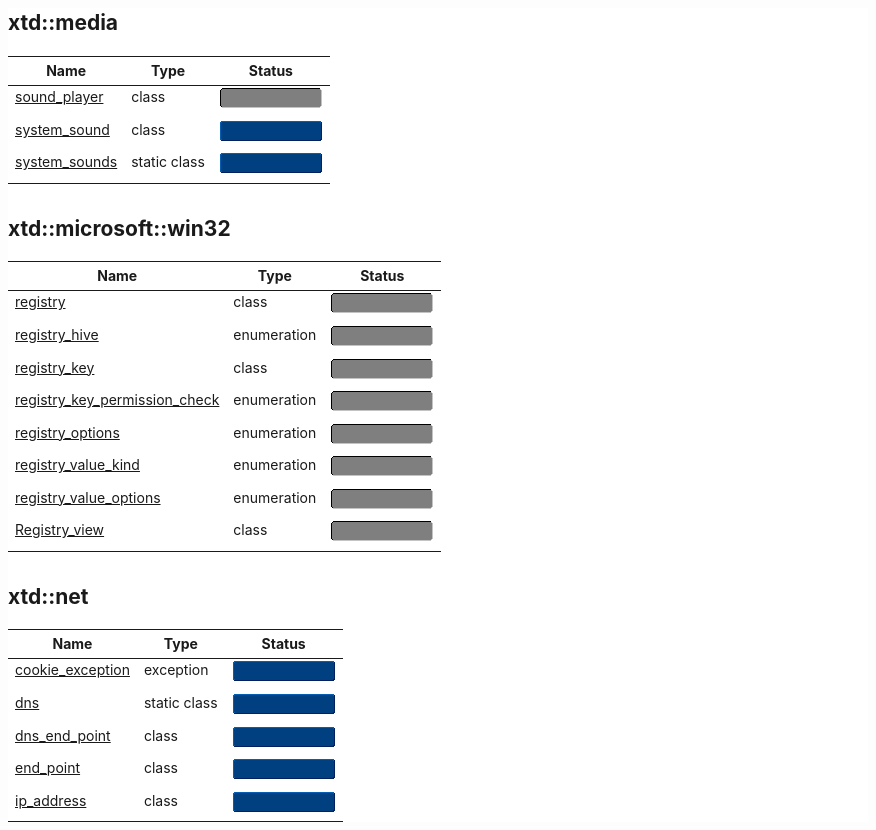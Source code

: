 ## xtd::media

| Name                                                                                                                                               | Type         | Status                                 |
| -------------------------------------------------------------------------------------------------------------------------------------------------- | ------------ | -------------------------------------- |
| [sound_player](https://github.com/gammasoft71/xtd/tree/master/src/xtd.core/include/xtd/media/sound_player.hpp)                                     | class        | ![progress](/pictures/progress0.png)   |
| [system_sound](https://github.com/gammasoft71/xtd/tree/master/src/xtd.core/include/xtd/media/system_sound.hpp)                                     | class        | ![progress](/pictures/progress100.png) |
| [system_sounds](https://github.com/gammasoft71/xtd/tree/master/src/xtd.core/include/xtd/media/system_sounds.hpp)                                   | static class | ![progress](/pictures/progress100.png) |

## xtd::microsoft::win32

| Name                                                                                                                                                       | Type         | Status                                 |
| ---------------------------------------------------------------------------------------------------------------------------------------------------------- | ------------ | -------------------------------------- |
| [registry](https://github.com/gammasoft71/xtd/tree/master/src/xtd.core/include/xtd/microsoft/win32/registry.hpp)                                           | class        | ![progress](/pictures/progress0.png)   |
| [registry_hive](https://github.com/gammasoft71/xtd/tree/master/src/xtd.core/include/xtd/microsoft/win32/registry_hive.hpp)                                 | enumeration  | ![progress](/pictures/progress0.png)   |
| [registry_key](https://github.com/gammasoft71/xtd/tree/master/src/xtd.core/include/xtd/microsoft/win32/registry_key.hpp)                                   | class        | ![progress](/pictures/progress0.png)   |
| [registry_key_permission_check](https://github.com/gammasoft71/xtd/tree/master/src/xtd.core/include/xtd/microsoft/win32/registry_key_permission_check.hpp) | enumeration  | ![progress](/pictures/progress0.png)   |
| [registry_options](https://github.com/gammasoft71/xtd/tree/master/src/xtd.core/include/xtd/microsoft/win32/registry_options.hpp)                           | enumeration  | ![progress](/pictures/progress0.png)   |
| [registry_value_kind](https://github.com/gammasoft71/xtd/tree/master/src/xtd.core/include/xtd/microsoft/win32/registry_value_kind.hpp)                     | enumeration  | ![progress](/pictures/progress0.png)   |
| [registry_value_options](https://github.com/gammasoft71/xtd/tree/master/src/xtd.core/include/xtd/microsoft/win32/registry_value_options.hpp)               | enumeration  | ![progress](/pictures/progress0.png)   |
| [Registry_view](https://github.com/gammasoft71/xtd/tree/master/src/xtd.core/include/xtd/microsoft/win32/registry_view.hpp)                                 | class        | ![progress](/pictures/progress0.png)   |

## xtd::net

| Name                                                                                                                                         | Type         | Status                                 |
| -------------------------------------------------------------------------------------------------------------------------------------------- | ------------ | -------------------------------------- |
| [cookie_exception](https://github.com/gammasoft71/xtd/tree/master/src/xtd.core/include/xtd/net/cookie_exception.hpp)                         | exception    | ![progress](/pictures/progress100.png) |
| [dns](https://github.com/gammasoft71/xtd/tree/master/src/xtd.core/include/xtd/net/dns.hpp)                                                   | static class | ![progress](/pictures/progress100.png) |
| [dns_end_point](https://github.com/gammasoft71/xtd/tree/master/src/xtd.core/include/xtd/net/dns_end_point.hpp)                               | class        | ![progress](/pictures/progress100.png) |
| [end_point](https://github.com/gammasoft71/xtd/tree/master/src/xtd.core/include/xtd/net/end_point.hpp)                                       | class        | ![progress](/pictures/progress100.png) |
| [ip_address](https://github.com/gammasoft71/xtd/tree/master/src/xtd.core/include/xtd/net/ip_address.hpp)                                     | class        | ![progress](/pictures/progress100.png) |
